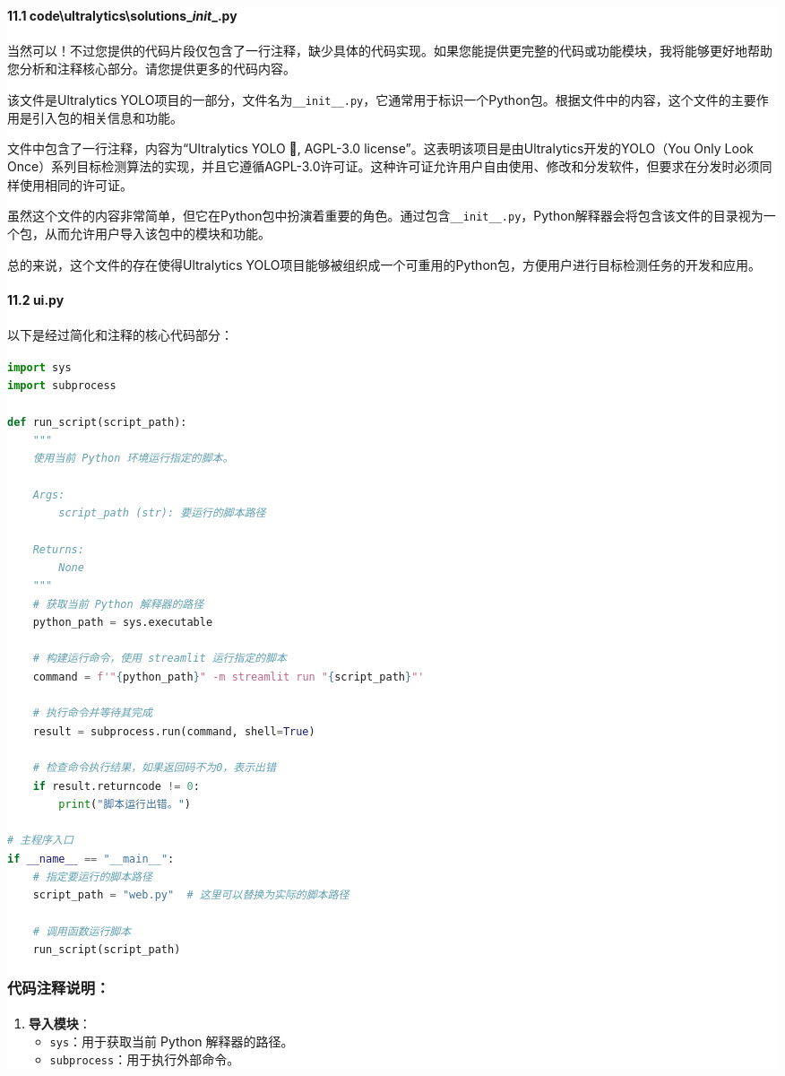 #### 11.1 code\ultralytics\solutions\__init__.py

当然可以！不过您提供的代码片段仅包含了一行注释，缺少具体的代码实现。如果您能提供更完整的代码或功能模块，我将能够更好地帮助您分析和注释核心部分。请您提供更多的代码内容。

该文件是Ultralytics YOLO项目的一部分，文件名为`__init__.py`，它通常用于标识一个Python包。根据文件中的内容，这个文件的主要作用是引入包的相关信息和功能。

文件中包含了一行注释，内容为“Ultralytics YOLO 🚀, AGPL-3.0 license”。这表明该项目是由Ultralytics开发的YOLO（You Only Look Once）系列目标检测算法的实现，并且它遵循AGPL-3.0许可证。这种许可证允许用户自由使用、修改和分发软件，但要求在分发时必须同样使用相同的许可证。

虽然这个文件的内容非常简单，但它在Python包中扮演着重要的角色。通过包含`__init__.py`，Python解释器会将包含该文件的目录视为一个包，从而允许用户导入该包中的模块和功能。

总的来说，这个文件的存在使得Ultralytics YOLO项目能够被组织成一个可重用的Python包，方便用户进行目标检测任务的开发和应用。

#### 11.2 ui.py

以下是经过简化和注释的核心代码部分：

```python
import sys
import subprocess

def run_script(script_path):
    """
    使用当前 Python 环境运行指定的脚本。

    Args:
        script_path (str): 要运行的脚本路径

    Returns:
        None
    """
    # 获取当前 Python 解释器的路径
    python_path = sys.executable

    # 构建运行命令，使用 streamlit 运行指定的脚本
    command = f'"{python_path}" -m streamlit run "{script_path}"'

    # 执行命令并等待其完成
    result = subprocess.run(command, shell=True)
    
    # 检查命令执行结果，如果返回码不为0，表示出错
    if result.returncode != 0:
        print("脚本运行出错。")

# 主程序入口
if __name__ == "__main__":
    # 指定要运行的脚本路径
    script_path = "web.py"  # 这里可以替换为实际的脚本路径

    # 调用函数运行脚本
    run_script(script_path)
```

### 代码注释说明：
1. **导入模块**：
   - `sys`：用于获取当前 Python 解释器的路径。
   - `subprocess`：用于执行外部命令。
